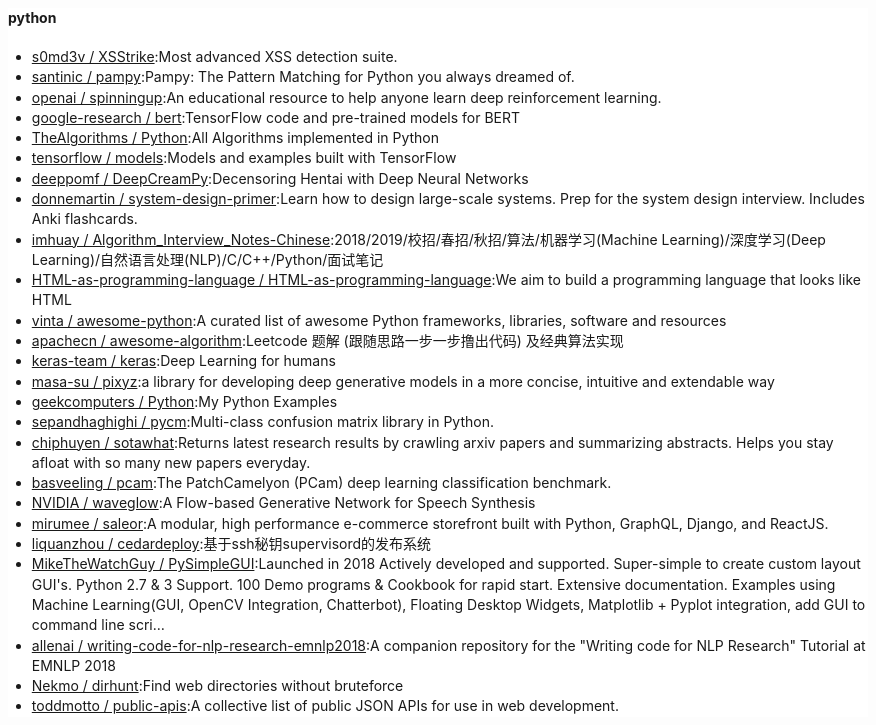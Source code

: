 #### python
* [s0md3v / XSStrike](https://github.com/s0md3v/XSStrike):Most advanced XSS detection suite.
* [santinic / pampy](https://github.com/santinic/pampy):Pampy: The Pattern Matching for Python you always dreamed of.
* [openai / spinningup](https://github.com/openai/spinningup):An educational resource to help anyone learn deep reinforcement learning.
* [google-research / bert](https://github.com/google-research/bert):TensorFlow code and pre-trained models for BERT
* [TheAlgorithms / Python](https://github.com/TheAlgorithms/Python):All Algorithms implemented in Python
* [tensorflow / models](https://github.com/tensorflow/models):Models and examples built with TensorFlow
* [deeppomf / DeepCreamPy](https://github.com/deeppomf/DeepCreamPy):Decensoring Hentai with Deep Neural Networks
* [donnemartin / system-design-primer](https://github.com/donnemartin/system-design-primer):Learn how to design large-scale systems. Prep for the system design interview. Includes Anki flashcards.
* [imhuay / Algorithm_Interview_Notes-Chinese](https://github.com/imhuay/Algorithm_Interview_Notes-Chinese):2018/2019/校招/春招/秋招/算法/机器学习(Machine Learning)/深度学习(Deep Learning)/自然语言处理(NLP)/C/C++/Python/面试笔记
* [HTML-as-programming-language / HTML-as-programming-language](https://github.com/HTML-as-programming-language/HTML-as-programming-language):We aim to build a programming language that looks like HTML
* [vinta / awesome-python](https://github.com/vinta/awesome-python):A curated list of awesome Python frameworks, libraries, software and resources
* [apachecn / awesome-algorithm](https://github.com/apachecn/awesome-algorithm):Leetcode 题解 (跟随思路一步一步撸出代码) 及经典算法实现
* [keras-team / keras](https://github.com/keras-team/keras):Deep Learning for humans
* [masa-su / pixyz](https://github.com/masa-su/pixyz):a library for developing deep generative models in a more concise, intuitive and extendable way
* [geekcomputers / Python](https://github.com/geekcomputers/Python):My Python Examples
* [sepandhaghighi / pycm](https://github.com/sepandhaghighi/pycm):Multi-class confusion matrix library in Python.
* [chiphuyen / sotawhat](https://github.com/chiphuyen/sotawhat):Returns latest research results by crawling arxiv papers and summarizing abstracts. Helps you stay afloat with so many new papers everyday.
* [basveeling / pcam](https://github.com/basveeling/pcam):The PatchCamelyon (PCam) deep learning classification benchmark.
* [NVIDIA / waveglow](https://github.com/NVIDIA/waveglow):A Flow-based Generative Network for Speech Synthesis
* [mirumee / saleor](https://github.com/mirumee/saleor):A modular, high performance e-commerce storefront built with Python, GraphQL, Django, and ReactJS.
* [liquanzhou / cedardeploy](https://github.com/liquanzhou/cedardeploy):基于ssh秘钥supervisord的发布系统
* [MikeTheWatchGuy / PySimpleGUI](https://github.com/MikeTheWatchGuy/PySimpleGUI):Launched in 2018 Actively developed and supported. Super-simple to create custom layout GUI's. Python 2.7 & 3 Support. 100 Demo programs & Cookbook for rapid start. Extensive documentation. Examples using Machine Learning(GUI, OpenCV Integration, Chatterbot), Floating Desktop Widgets, Matplotlib + Pyplot integration, add GUI to command line scri…
* [allenai / writing-code-for-nlp-research-emnlp2018](https://github.com/allenai/writing-code-for-nlp-research-emnlp2018):A companion repository for the "Writing code for NLP Research" Tutorial at EMNLP 2018
* [Nekmo / dirhunt](https://github.com/Nekmo/dirhunt):Find web directories without bruteforce
* [toddmotto / public-apis](https://github.com/toddmotto/public-apis):A collective list of public JSON APIs for use in web development.
